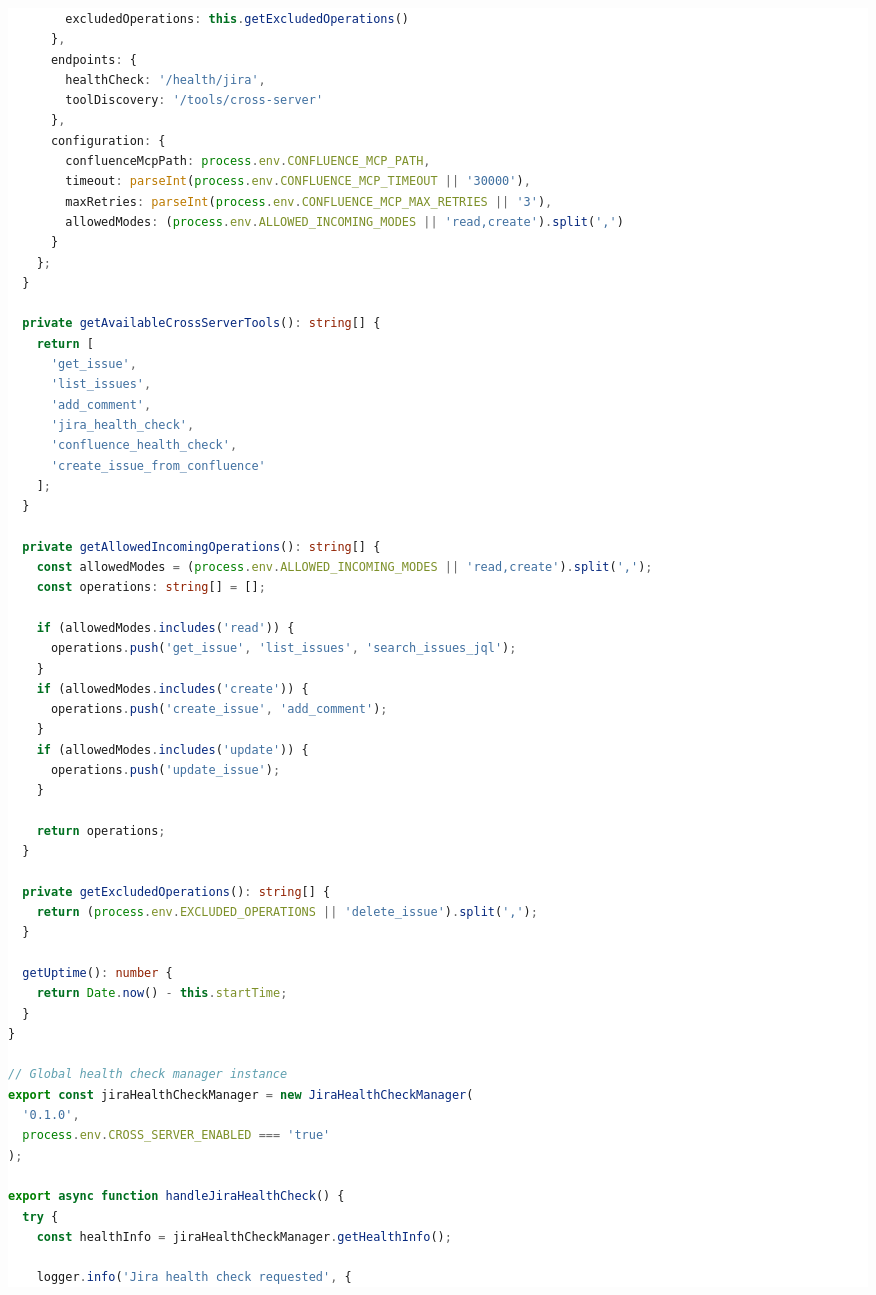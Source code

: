 ```typescript
        excludedOperations: this.getExcludedOperations()
      },
      endpoints: {
        healthCheck: '/health/jira',
        toolDiscovery: '/tools/cross-server'
      },
      configuration: {
        confluenceMcpPath: process.env.CONFLUENCE_MCP_PATH,
        timeout: parseInt(process.env.CONFLUENCE_MCP_TIMEOUT || '30000'),
        maxRetries: parseInt(process.env.CONFLUENCE_MCP_MAX_RETRIES || '3'),
        allowedModes: (process.env.ALLOWED_INCOMING_MODES || 'read,create').split(',')
      }
    };
  }

  private getAvailableCrossServerTools(): string[] {
    return [
      'get_issue',
      'list_issues', 
      'add_comment',
      'jira_health_check',
      'confluence_health_check',
      'create_issue_from_confluence'
    ];
  }

  private getAllowedIncomingOperations(): string[] {
    const allowedModes = (process.env.ALLOWED_INCOMING_MODES || 'read,create').split(',');
    const operations: string[] = [];
    
    if (allowedModes.includes('read')) {
      operations.push('get_issue', 'list_issues', 'search_issues_jql');
    }
    if (allowedModes.includes('create')) {
      operations.push('create_issue', 'add_comment');
    }
    if (allowedModes.includes('update')) {
      operations.push('update_issue');
    }
    
    return operations;
  }

  private getExcludedOperations(): string[] {
    return (process.env.EXCLUDED_OPERATIONS || 'delete_issue').split(',');
  }

  getUptime(): number {
    return Date.now() - this.startTime;
  }
}

// Global health check manager instance
export const jiraHealthCheckManager = new JiraHealthCheckManager(
  '0.1.0', 
  process.env.CROSS_SERVER_ENABLED === 'true'
);

export async function handleJiraHealthCheck() {
  try {
    const healthInfo = jiraHealthCheckManager.getHealthInfo();

    logger.info('Jira health check requested', {
```